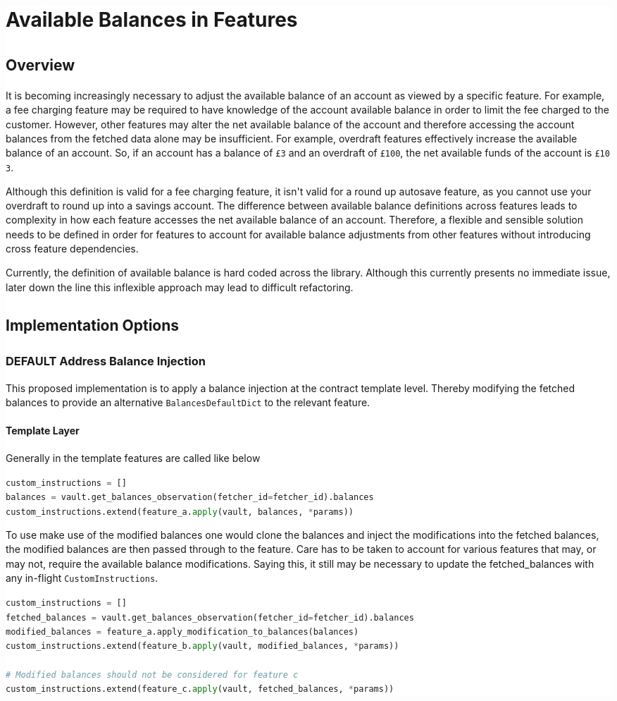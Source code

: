# Available Balances in Features

## Overview

It is becoming increasingly necessary to adjust the available balance of an account as viewed by a specific feature. For example, a fee charging feature may be required to have knowledge of the account available balance in order to limit the fee charged to the customer. However, other features may alter the net available balance of the account and therefore accessing the account balances from the fetched data alone may be insufficient. For example, overdraft features effectively increase the available balance of an account. So, if an account has a balance of `£3` and an overdraft of `£100`, the net available funds of the account is `£103`.

Although this definition is valid for a fee charging feature, it isn't valid for a round up autosave feature, as you cannot use your overdraft to round up into a savings account. The difference between available balance definitions across features leads to complexity in how each feature accesses the net available balance of an account. Therefore, a flexible and sensible solution needs to be defined in order for features to account for available balance adjustments from other features without introducing cross feature dependencies.

Currently, the definition of available balance is hard coded across the library. Although this currently presents no immediate issue, later down the line this inflexible approach may lead to difficult refactoring.

## Implementation Options

### DEFAULT Address Balance Injection

This proposed implementation is to apply a balance injection at the contract template level. Thereby modifying the fetched balances to provide an alternative `BalancesDefaultDict` to the relevant feature.

#### Template Layer

Generally in the template features are called like below

```python
custom_instructions = []
balances = vault.get_balances_observation(fetcher_id=fetcher_id).balances
custom_instructions.extend(feature_a.apply(vault, balances, *params))
```

To use make use of the modified balances one would clone the balances and inject the modifications into the fetched balances, the modified balances are then passed through to the feature. Care has to be taken to account for various features that may, or may not, require the available balance modifications. Saying this, it still may be necessary to update the fetched_balances with any in-flight `CustomInstructions`.

```python
custom_instructions = []
fetched_balances = vault.get_balances_observation(fetcher_id=fetcher_id).balances
modified_balances = feature_a.apply_modification_to_balances(balances)
custom_instructions.extend(feature_b.apply(vault, modified_balances, *params))

# Modified balances should not be considered for feature c
custom_instructions.extend(feature_c.apply(vault, fetched_balances, *params))
```
